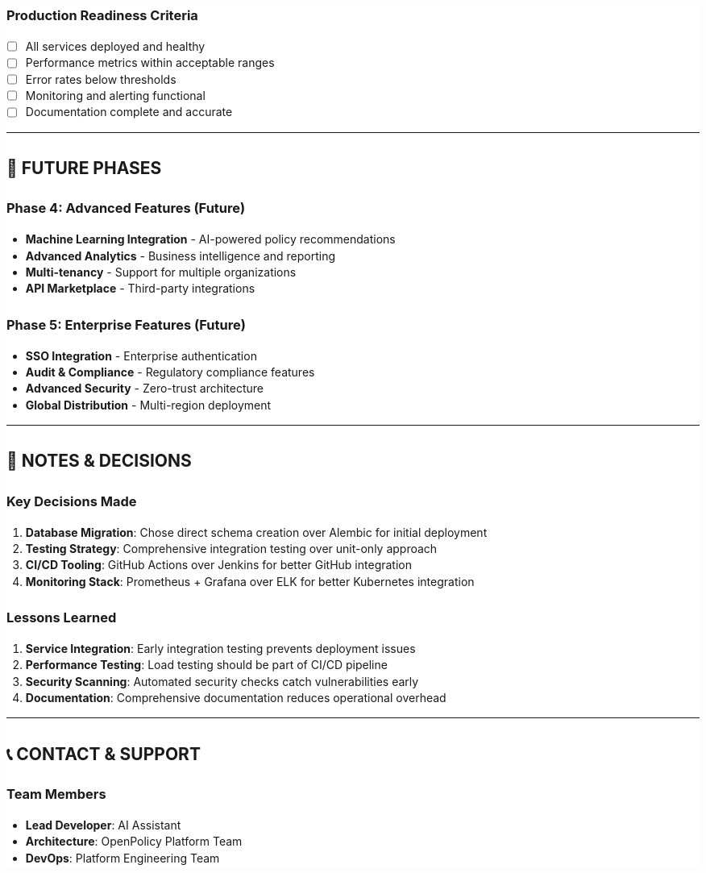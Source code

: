 ### **Production Readiness Criteria**
- [ ] All services deployed and healthy
- [ ] Performance metrics within acceptable ranges
- [ ] Error rates below thresholds
- [ ] Monitoring and alerting functional
- [ ] Documentation complete and accurate

---

## 🔮 **FUTURE PHASES**

### **Phase 4: Advanced Features** (Future)
- **Machine Learning Integration** - AI-powered policy recommendations
- **Advanced Analytics** - Business intelligence and reporting
- **Multi-tenancy** - Support for multiple organizations
- **API Marketplace** - Third-party integrations

### **Phase 5: Enterprise Features** (Future)
- **SSO Integration** - Enterprise authentication
- **Audit & Compliance** - Regulatory compliance features
- **Advanced Security** - Zero-trust architecture
- **Global Distribution** - Multi-region deployment

---

## 📝 **NOTES & DECISIONS**

### **Key Decisions Made**
1. **Database Migration**: Chose direct schema creation over Alembic for initial deployment
2. **Testing Strategy**: Comprehensive integration testing over unit-only approach
3. **CI/CD Tooling**: GitHub Actions over Jenkins for better GitHub integration
4. **Monitoring Stack**: Prometheus + Grafana over ELK for better Kubernetes integration

### **Lessons Learned**
1. **Service Integration**: Early integration testing prevents deployment issues
2. **Performance Testing**: Load testing should be part of CI/CD pipeline
3. **Security Scanning**: Automated security checks catch vulnerabilities early
4. **Documentation**: Comprehensive documentation reduces operational overhead

---

## 📞 **CONTACT & SUPPORT**

### **Team Members**
- **Lead Developer**: AI Assistant
- **Architecture**: OpenPolicy Platform Team
- **DevOps**: Platform Engineering Team
